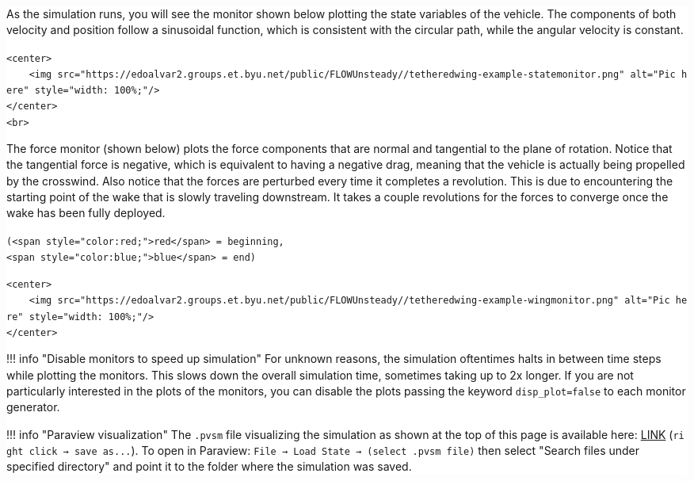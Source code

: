 ```@raw html
```

As the simulation runs, you will see the monitor shown below plotting the
state variables of the vehicle. The components of both velocity
and position follow a sinusoidal function, which is consistent with the
circular path, while the angular velocity is constant.


```@raw html
<center>
    <img src="https://edoalvar2.groups.et.byu.net/public/FLOWUnsteady//tetheredwing-example-statemonitor.png" alt="Pic here" style="width: 100%;"/>
</center>
<br>
```

The force monitor (shown below) plots the
force components that are normal and tangential to the plane of rotation.
Notice that the tangential force is negative, which is equivalent to
having a negative drag, meaning that the vehicle is actually being propelled
by the crosswind.
Also notice that the forces are perturbed every time it completes a
revolution.
This is due to encountering the starting point of the wake that is slowly
traveling downstream.
It takes a couple revolutions for the forces to converge once the wake
has been fully deployed.

```@raw html
(<span style="color:red;">red</span> = beginning,
<span style="color:blue;">blue</span> = end)
```

```@raw html
<center>
    <img src="https://edoalvar2.groups.et.byu.net/public/FLOWUnsteady//tetheredwing-example-wingmonitor.png" alt="Pic here" style="width: 100%;"/>
</center>
```

!!! info "Disable monitors to speed up simulation"
    For unknown reasons, the simulation oftentimes halts in between time
    steps while plotting the monitors.
    This slows down the overall simulation time, sometimes taking up to 2x
    longer.
    If you are not particularly interested in the plots of the monitors,
    you can disable the plots passing the keyword `disp_plot=false` to each
    monitor generator.


!!! info "Paraview visualization"
    The `.pvsm` file visualizing the simulation as shown at the
    top of this page is available here:
    [LINK](https://edoalvar2.groups.et.byu.net/public/FLOWUnsteady/tetheredwing00.pvsm)
    (`right click → save as...`).
    To open in Paraview: `File → Load State → (select .pvsm file)` then
    select "Search files under specified directory" and point it to the
    folder where the simulation was saved.

